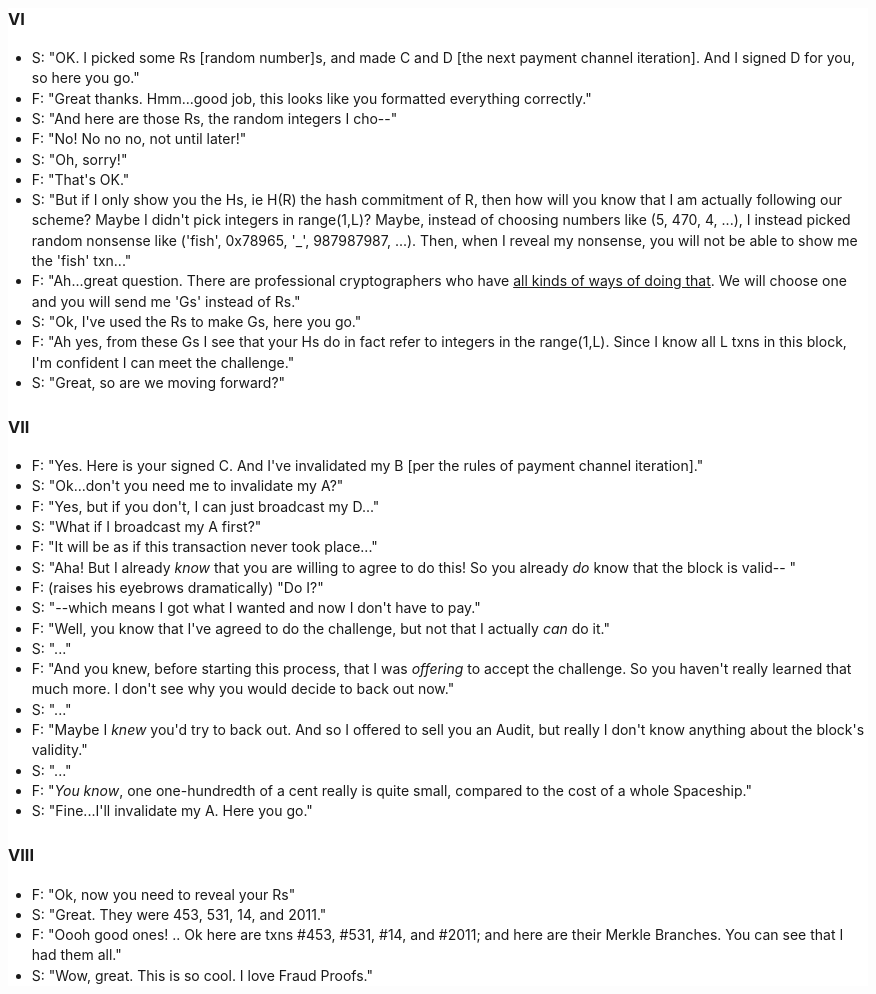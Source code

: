 ### VI

* S: "OK. I picked some Rs [random number]s, and made C and D [the next payment channel iteration]. And I signed D for you, so here you go."
* F: "Great thanks. Hmm...good job, this looks like you formatted everything correctly."
* S: "And here are those Rs, the random integers I cho--"
* F: "No! No no no, not until later!"
* S: "Oh, sorry!"
* F: "That's OK."
* S: "But if I only show you the Hs, ie H(R) the hash commitment of R, then how will you know that I am actually following our scheme? Maybe I didn't pick integers in range(1,L)? Maybe, instead of choosing numbers like (5, 470, 4, ...), I instead picked random nonsense like ('fish', 0x78965, '\_', 987987987, ...). Then, when I reveal my nonsense, you will not be able to show me the 'fish' txn..."
* F: "Ah...great question. There are professional cryptographers who have [all kinds of ways of doing that](https://infoscience.epfl.ch/record/128718/files/CCS08.pdf). We will choose one and you will send me 'Gs' instead of Rs."
* S: "Ok, I've used the Rs to make Gs, here you go."
* F: "Ah yes, from these Gs I see that your Hs do in fact refer to integers in the range(1,L). Since I know all L txns in this block, I'm confident I can meet the challenge."
* S: "Great, so are we moving forward?"

### VII

* F: "Yes. Here is your signed C. And I've invalidated my B [per the rules of payment channel iteration]."
* S: "Ok...don't you need me to invalidate my A?"
* F: "Yes, but if you don't, I can just broadcast my D..."
* S: "What if I broadcast my A first?"
* F: "It will be as if this transaction never took place..."
* S: "Aha! But I already *know* that you are willing to agree to do this! So you already *do* know that the block is valid-- "
* F: (raises his eyebrows dramatically) "Do I?"
* S: "--which means I got what I wanted and now I don't have to pay."
* F: "Well, you know that I've agreed to do the challenge, but not that I actually *can* do it."
* S: "..."
* F: "And you knew, before starting this process, that I was *offering* to accept the challenge. So you haven't really learned that much more. I don't see why you would decide to back out now."
* S: "..."
* F: "Maybe I *knew* you'd try to back out. And so I offered to sell you an Audit, but really I don't know anything about the block's validity."
* S: "..."
* F: "*You know*, one one-hundredth of a cent really is quite small, compared to the cost of a whole Spaceship."
* S: "Fine...I'll invalidate my A. Here you go."

### VIII

* F: "Ok, now you need to reveal your Rs"
* S: "Great. They were 453, 531, 14, and 2011."
* F: "Oooh good ones! .. Ok here are txns #453, #531, #14, and #2011; and here are their Merkle Branches. You can see that I had them all."
* S: "Wow, great. This is so cool. I love Fraud Proofs."


[^1]: The "Full" vs "SPV" distinction is actually not as sharp as might casually be believed. For starters, when a "full node" is downloading the next block, it *is* itself in SPV mode, with respect to that next block. And consider the case where 51% hashrate secretly runs a new piece of software (and, correspondingly, runs a new-but-compatible protocol) -- one with a mandatory extension block. Then, despite intending to be a "full node", you have been forced to become partially-full, and partially-SPV. If the miners later change the protocol back, removing the ext-block requirement, then you will return to being 100% full. But you will not be aware of having transitioned in either direction, and in fact you have no way of knowing. So, these terms only make sense if the protocol is fixed, so that is what I assume in this essay. In reality, however, the protocol can and does change; and miners are always allowed to run secret, customized software.
[^2]: Well, each block that she wishes to "fully validate" by this SPV method.
[^3]: For blockchains which are *themselves* sidechains, the inter-chain transfers also become Class I flaws. To be alerted to fraud, the sidechain SPV node would get two txns, the sidechain deposit and the mainchain txn that originated it. Then the 'Sidechain Sally' must check both blockchains (main and side) for Flaws.
[^4]: The total per-block byte-cost is: "header + first_txn + last_txn + 2\*(32\*log_2(n))", where "log_2(n)" is "ceiling of the log_base_two of the number of txns in the block". Thus we have "80 + 1000 + 280 + 2\*(32\*log_2(5000))" in our example, or "80 + 1280 + 832", or 2192. Notice that we do not need the bitmask for the coinbase, because we already know its exact structure ("always left"), but we might use it for 'last txn' (because it alternates between "right" and "self"). (This would be smaller than, say, encoding "self" as a branch-hash consisting entirely of zeros, as I have estimated it here.)
[^5]: In practice, Sally and Fred might do one random number at at time. If so, their worst-case-scenario script size will be smaller, but they will need to do more audits.
[^6]: This is a simplification for the story. In reality Sally would not reveal the integers, she would instead reveal the randomness she used to compute the commitment (ie "open" [on Wikipedia](https://en.wikipedia.org/wiki/Commitment_scheme#Defining_the_security)).
[^7]: Each pairwise exchange can be quite customizable, and probably *will* be [customized to \[for example\] improve privacy](http://cs-people.bu.edu/heilman/tumblebit/). But for my simple explanation, "shared H" is simple enough.
[^8]: Recall that, at this point in the validation process, Sally already has the entire header, and knows that it meets the difficulty requirement. She only needs to evaluate the hashMerkleRoot.
[^9]: Of particular concern is a situation where txn-validation changes over time (for example when we soft-fork-in a new OP Code) -- previously valid [but not-included] txns may become invalid. Thus, if someone accuses one of these txns of being invalid, we would need to know the exact time, and consensus rules it had when it was included, vs now. What a nightmare! But for a *given* static protocol, whose txn-validation rules do not change, there is no problem (as I mentioned in footnote #1). Perhaps this can be solved by incrementing the block version number each time the consensus rules are changed via soft fork. Or else, it can be solved if Sally upgrades her software -- she can stay in SPV mode, but she needs to be running the *latest* SPV mode to enforce the latest rules.
[^10]: Ie, check that the formatting is intelligible, that the input scripts are valid, that sum(inputs) >= sum(outputs), etc. Everything that is checked during normal "full node" validation.
[^11]: A four byte unsigned integer can count to 4.29 billion. So that enough to uniquely describe one point along a vector, as long as the blocksize does not exceed 4.29 GB. And, even if it does, we can probably use the modulus (ie, allow it to overflow), because it should be readily apparent, from the size of the Merkle tree, whether the block is <4.29 GB, <8.58, etc. As I explain later, the data does not actually need to be broadcast over the network at all, or stored. It is just about reaching the correct hashMerkleRoot
 [^12]: The intermediate nodes take on the role of intermediaries such as "insurance originators" or "reinsurance agents" -- the first group sells insurance to end-customers, while planning to immediate sell the contract to a 'real' insurance agency; the second group sells insurance to 'real' insurance agencies, thus taking contracts (and risk) off of their hands. --- ---  For Invalidity Insurance, one can think of the "evidence" txn that completes the script as just a larger and more complicated version of "R" [recall that R is a random number chosen by the buyer, who also calculates h(R)=H and builds a "circuit" of payments based on the same H]. The "evidence", once revealed somewhere, will trigger all of the insurance payments in a given circuit -- in fact, it will trigger all of the payments for *all* circuits everywhere [for a given invalid block header, of course]. --- --- For Fullness Audits, the "originators" would bear more risk, and could possibly extract a higher return as a result. This is because the originators ["Sally1"] would first need to Audit a real full node ["Fred"], until they are convinced that the full node really is full (in other words, Sally1 audits Fred until she is convinced that he is an Honest Fred). Sally1 can then safely sell Audits to, for example, Sally2. Sally1 won't be able to complete the audit by herself, because Sally2 will ask for random txns that, by definition, neither of them will have. But Sally1 should be able to get these txns from Fred with a new audit. --- ---  None of these techniques make any sense at current levels of blockchain scale. But, theoretically, if blocks become absurdly difficult to validate (perhaps because they were terabytes in size), these levels of specialization would start to become efficient. They would also tend to become more efficient as channel openings/closings become more expensive -- this is clear from the 'Sally2' example above, where several headaches would be avoided if Sally2 just opened a channel with Fred directly.
[^13]: Indiana can sell Class II flaws this way, just as easily as Class I flaws. He will merely offer to buy Fullness Audits at above-market rates. All of the reinsurers will flock to him, and he will collect damages from all of them. They, in turn, will immediately try to pull the same scam on anyone who hasn't fallen for it already. So the critical information [that a specific parts of this block is missing] will still spread rapidly.
[^14]: Notice that, by using smart contracts and free market trade, we have achieved some specialization of labor and the associated welfare gains.